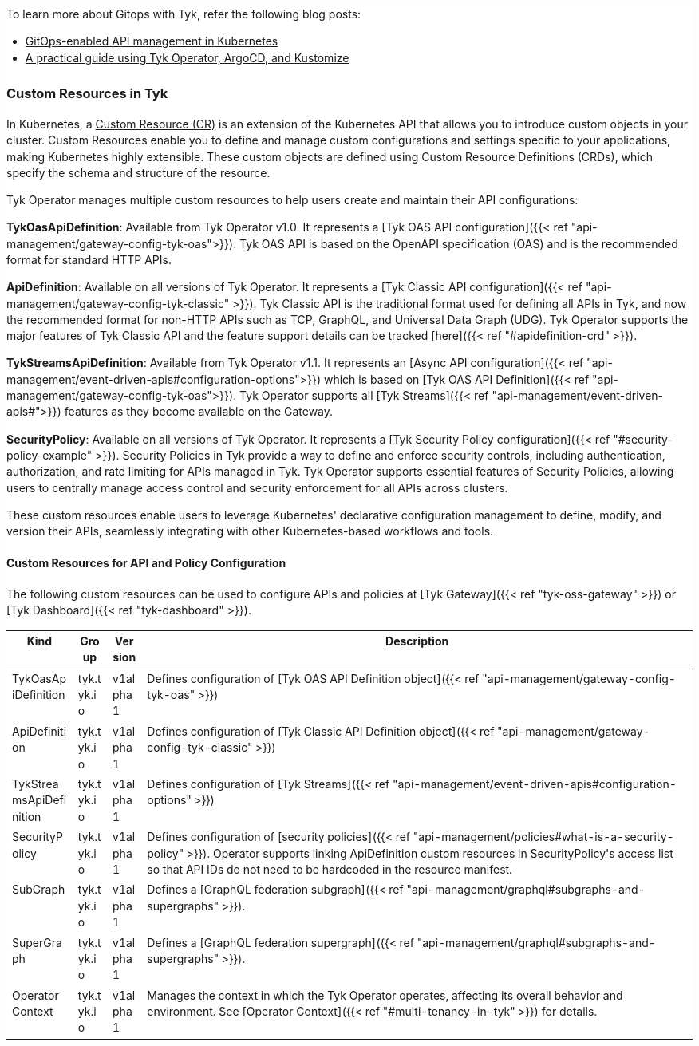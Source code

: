 To learn more about Gitops with Tyk, refer the following blog posts:
- [GitOps-enabled API management in Kubernetes](https://tyk.io/blog/gitops-enabled-api-management-in-kubernetes/)
- [A practical guide using Tyk Operator, ArgoCD, and Kustomize](https://tyk.io/blog/a-practical-guide-using-tyk-operator-argocd-and-kustomize/)

### Custom Resources in Tyk

In Kubernetes, a [Custom Resource (CR)](https://kubernetes.io/docs/concepts/extend-kubernetes/api-extension/custom-resources/) is an extension of the Kubernetes API that allows you to introduce custom objects in your cluster. Custom Resources enable you to define and manage custom configurations and settings specific to your applications, making Kubernetes highly extensible. These custom objects are defined using Custom Resource Definitions (CRDs), which specify the schema and structure of the resource.

Tyk Operator manages multiple custom resources to help users create and maintain their API configurations:

**TykOasApiDefinition**: Available from Tyk Operator v1.0. It represents a [Tyk OAS API configuration]({{< ref "api-management/gateway-config-tyk-oas">}}). Tyk OAS API is based on the OpenAPI specification (OAS) and is the recommended format for standard HTTP APIs.

**ApiDefinition**: Available on all versions of Tyk Operator. It represents a [Tyk Classic API configuration]({{< ref "api-management/gateway-config-tyk-classic" >}}). Tyk Classic API is the traditional format used for defining all APIs in Tyk, and now the recommended format for non-HTTP APIs such as TCP, GraphQL, and Universal Data Graph (UDG). Tyk Operator supports the major features of Tyk Classic API and the feature support details can be tracked [here]({{< ref "#apidefinition-crd" >}}).

**TykStreamsApiDefinition**: Available from Tyk Operator v1.1. It represents an [Async API configuration]({{< ref "api-management/event-driven-apis#configuration-options">}}) which is based on [Tyk OAS API Definition]({{< ref "api-management/gateway-config-tyk-oas">}}). Tyk Operator supports all [Tyk Streams]({{< ref "api-management/event-driven-apis#">}}) features as they become available on the Gateway.

**SecurityPolicy**: Available on all versions of Tyk Operator. It represents a [Tyk Security Policy configuration]({{< ref "#security-policy-example" >}}). Security Policies in Tyk provide a way to define and enforce security controls, including authentication, authorization, and rate limiting for APIs managed in Tyk. Tyk Operator supports essential features of Security Policies, allowing users to centrally manage access control and security enforcement for all APIs across clusters.

These custom resources enable users to leverage Kubernetes' declarative configuration management to define, modify, and version their APIs, seamlessly integrating with other Kubernetes-based workflows and tools.

#### Custom Resources for API and Policy Configuration

The following custom resources can be used to configure APIs and policies at [Tyk Gateway]({{< ref "tyk-oss-gateway" >}}) or [Tyk Dashboard]({{< ref "tyk-dashboard" >}}).

| Kind               | Group       | Version   | Description                                                                                       |
|--------------------|-------------|-----------|---------------------------------------------------------------------------------------------------|
| TykOasApiDefinition| tyk.tyk.io  | v1alpha1  | Defines configuration of [Tyk OAS API Definition object]({{< ref "api-management/gateway-config-tyk-oas" >}})                                 |
| ApiDefinition      | tyk.tyk.io  | v1alpha1  | Defines configuration of [Tyk Classic API Definition object]({{< ref "api-management/gateway-config-tyk-classic" >}})                                 |
| TykStreamsApiDefinition| tyk.tyk.io  | v1alpha1  | Defines configuration of [Tyk Streams]({{< ref "api-management/event-driven-apis#configuration-options" >}})                                 |
| SecurityPolicy     | tyk.tyk.io  | v1alpha1  | Defines configuration of [security policies]({{< ref "api-management/policies#what-is-a-security-policy" >}}). Operator supports linking ApiDefinition custom resources in SecurityPolicy's access list so that API IDs do not need to be hardcoded in the resource manifest.        |
| SubGraph           | tyk.tyk.io  | v1alpha1  | Defines a [GraphQL federation subgraph]({{< ref "api-management/graphql#subgraphs-and-supergraphs" >}}).                                           |
| SuperGraph         | tyk.tyk.io  | v1alpha1  | Defines a [GraphQL federation supergraph]({{< ref "api-management/graphql#subgraphs-and-supergraphs" >}}).                                        |
| OperatorContext    | tyk.tyk.io  | v1alpha1  | Manages the context in which the Tyk Operator operates, affecting its overall behavior and environment. See [Operator Context]({{< ref "#multi-tenancy-in-tyk" >}}) for details. |

